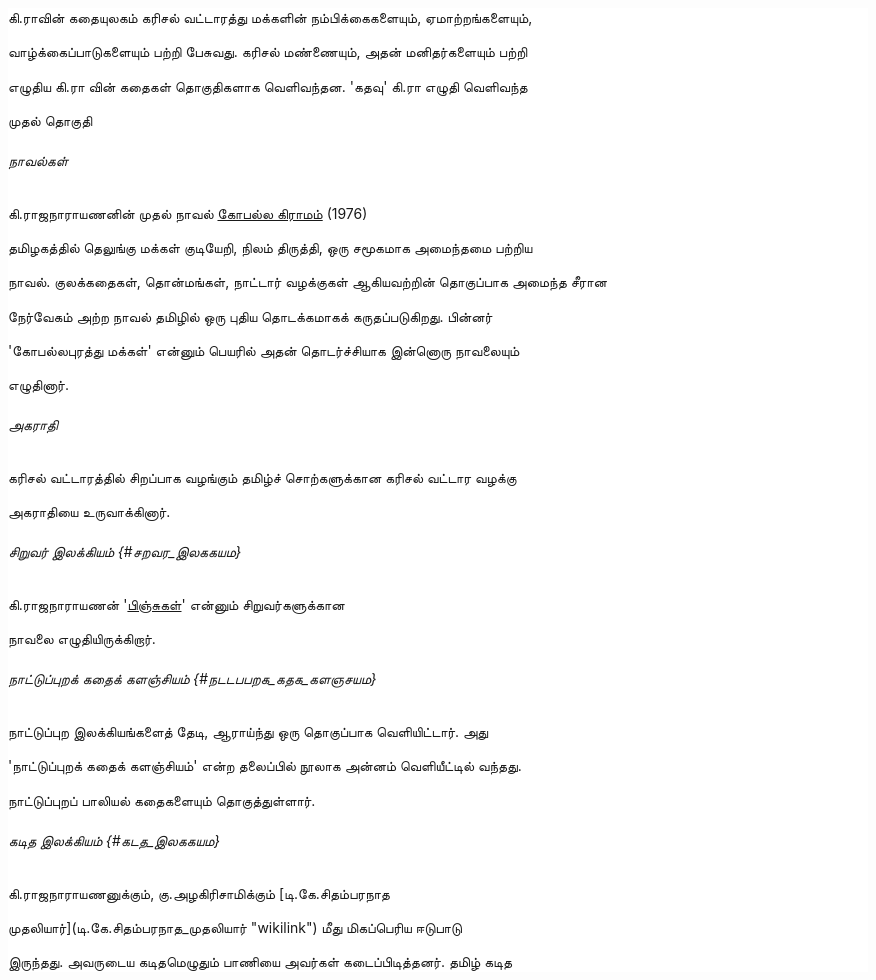 

கி.ராவின் கதையுலகம் கரிசல் வட்டாரத்து மக்களின் நம்பிக்கைகளையும், ஏமாற்றங்களையும்,

வாழ்க்கைப்பாடுகளையும் பற்றி பேசுவது. கரிசல் மண்ணையும், அதன் மனிதர்களையும் பற்றி

எழுதிய கி.ரா வின் கதைகள் தொகுதிகளாக வெளிவந்தன. \'கதவு\' கி.ரா எழுதி வெளிவந்த

முதல் தொகுதி



###### நாவல்கள்



கி.ராஜநாராயணனின் முதல் நாவல் [கோபல்ல கிராமம்](கோபல்ல_கிராமம் "wikilink") (1976)

தமிழகத்தில் தெலுங்கு மக்கள் குடியேறி, நிலம் திருத்தி, ஒரு சமூகமாக அமைந்தமை பற்றிய

நாவல். குலக்கதைகள், தொன்மங்கள், நாட்டார் வழக்குகள் ஆகியவற்றின் தொகுப்பாக அமைந்த சீரான

நேர்வேகம் அற்ற நாவல் தமிழில் ஒரு புதிய தொடக்கமாகக் கருதப்படுகிறது. பின்னர்

\'கோபல்லபுரத்து மக்கள்\' என்னும் பெயரில் அதன் தொடர்ச்சியாக இன்னொரு நாவலையும்

எழுதினார்.



###### அகராதி



கரிசல் வட்டாரத்தில் சிறப்பாக வழங்கும் தமிழ்ச் சொற்களுக்கான கரிசல் வட்டார வழக்கு

அகராதியை உருவாக்கினார்.



###### சிறுவர் இலக்கியம் {#சறவர_இலககயம}



கி.ராஜநாராயணன் \'[பிஞ்சுகள்](பிஞ்சுகள் "wikilink")\' என்னும் சிறுவர்களுக்கான

நாவலை எழுதியிருக்கிறார்.



###### நாட்டுப்புறக் கதைக் களஞ்சியம் {#நடடபபறக_கதக_களஞசயம}



நாட்டுப்புற இலக்கியங்களைத் தேடி, ஆராய்ந்து ஒரு தொகுப்பாக வெளியிட்டார். அது

\'நாட்டுப்புறக் கதைக் களஞ்சியம்\' என்ற தலைப்பில் நூலாக அன்னம் வெளியீட்டில் வந்தது.

நாட்டுப்புறப் பாலியல் கதைகளையும் தொகுத்துள்ளார்.



###### கடித இலக்கியம் {#கடத_இலககயம}



கி.ராஜநாராயணனுக்கும், கு.அழகிரிசாமிக்கும் [டி.கே.சிதம்பரநாத

முதலியார்](டி.கே.சிதம்பரநாத_முதலியார் "wikilink") மீது மிகப்பெரிய ஈடுபாடு

இருந்தது. அவருடைய கடிதமெழுதும் பாணியை அவர்கள் கடைப்பிடித்தனர். தமிழ் கடித
